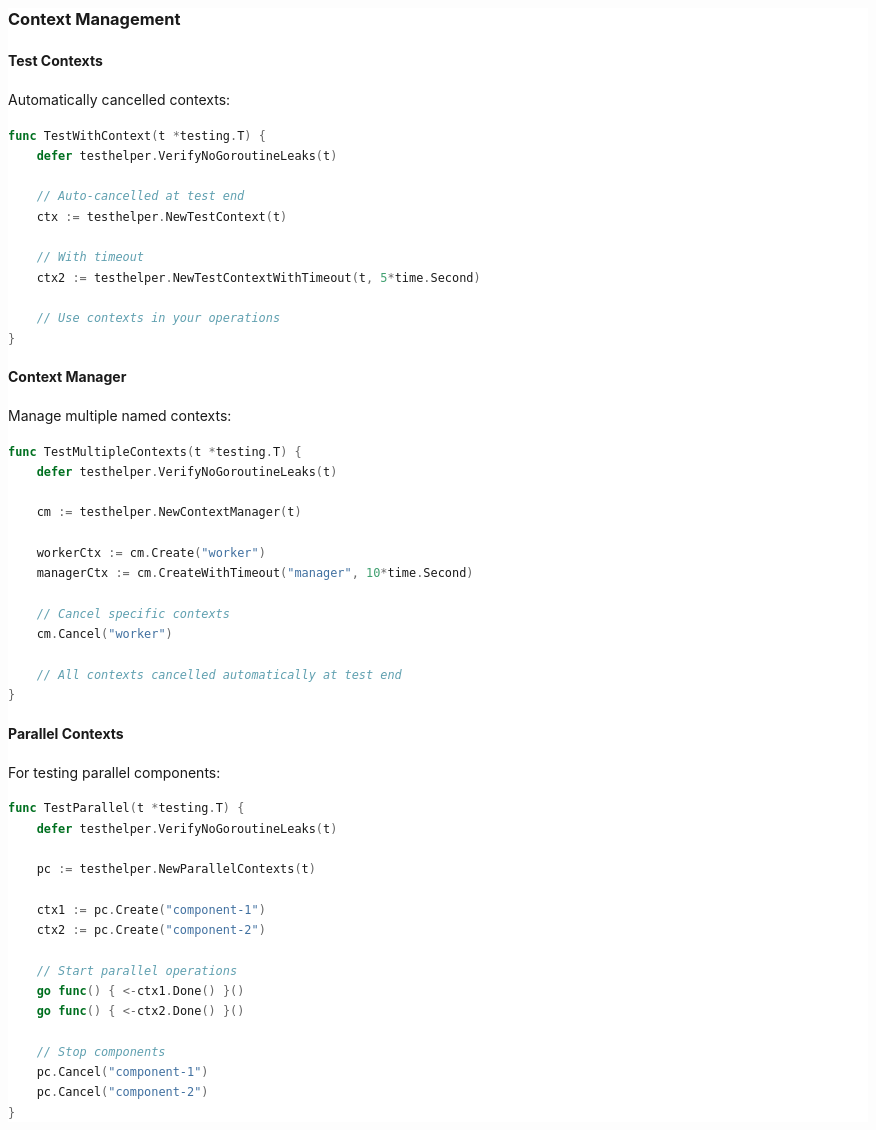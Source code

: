 ### Context Management

#### Test Contexts

Automatically cancelled contexts:

```go
func TestWithContext(t *testing.T) {
    defer testhelper.VerifyNoGoroutineLeaks(t)
    
    // Auto-cancelled at test end
    ctx := testhelper.NewTestContext(t)
    
    // With timeout
    ctx2 := testhelper.NewTestContextWithTimeout(t, 5*time.Second)
    
    // Use contexts in your operations
}
```

#### Context Manager

Manage multiple named contexts:

```go
func TestMultipleContexts(t *testing.T) {
    defer testhelper.VerifyNoGoroutineLeaks(t)
    
    cm := testhelper.NewContextManager(t)
    
    workerCtx := cm.Create("worker")
    managerCtx := cm.CreateWithTimeout("manager", 10*time.Second)
    
    // Cancel specific contexts
    cm.Cancel("worker")
    
    // All contexts cancelled automatically at test end
}
```

#### Parallel Contexts

For testing parallel components:

```go
func TestParallel(t *testing.T) {
    defer testhelper.VerifyNoGoroutineLeaks(t)
    
    pc := testhelper.NewParallelContexts(t)
    
    ctx1 := pc.Create("component-1")
    ctx2 := pc.Create("component-2")
    
    // Start parallel operations
    go func() { <-ctx1.Done() }()
    go func() { <-ctx2.Done() }()
    
    // Stop components
    pc.Cancel("component-1")
    pc.Cancel("component-2")
}
```
